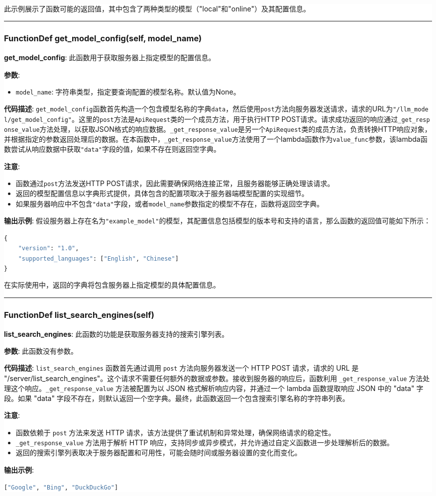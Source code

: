 此示例展示了函数可能的返回值，其中包含了两种类型的模型（"local"和"online"）及其配置信息。
***

### FunctionDef get_model_config(self, model_name)

**get_model_config**: 此函数用于获取服务器上指定模型的配置信息。

**参数**:

- `model_name`: 字符串类型，指定要查询配置的模型名称。默认值为None。

**代码描述**:
`get_model_config`函数首先构造一个包含模型名称的字典`data`，然后使用`post`方法向服务器发送请求，请求的URL为`"/llm_model/get_model_config"`。这里的`post`方法是`ApiRequest`类的一个成员方法，用于执行HTTP POST请求。请求成功返回的响应通过`_get_response_value`方法处理，以获取JSON格式的响应数据。`_get_response_value`是另一个`ApiRequest`类的成员方法，负责转换HTTP响应对象，并根据指定的参数返回处理后的数据。在本函数中，`_get_response_value`方法使用了一个lambda函数作为`value_func`参数，该lambda函数尝试从响应数据中获取`"data"`字段的值，如果不存在则返回空字典。

**注意**:

- 函数通过`post`方法发送HTTP POST请求，因此需要确保网络连接正常，且服务器能够正确处理该请求。
- 返回的模型配置信息以字典形式提供，具体包含的配置项取决于服务器端模型配置的实现细节。
- 如果服务器响应中不包含`"data"`字段，或者`model_name`参数指定的模型不存在，函数将返回空字典。

**输出示例**:
假设服务器上存在名为`"example_model"`的模型，其配置信息包括模型的版本号和支持的语言，那么函数的返回值可能如下所示：

```python
{
    "version": "1.0",
    "supported_languages": ["English", "Chinese"]
}
```

在实际使用中，返回的字典将包含服务器上指定模型的具体配置信息。
***

### FunctionDef list_search_engines(self)

**list_search_engines**: 此函数的功能是获取服务器支持的搜索引擎列表。

**参数**: 此函数没有参数。

**代码描述**: `list_search_engines` 函数首先通过调用 `post` 方法向服务器发送一个 HTTP POST 请求，请求的 URL 是 "/server/list_search_engines"。这个请求不需要任何额外的数据或参数。接收到服务器的响应后，函数利用 `_get_response_value` 方法处理这个响应。`_get_response_value` 方法被配置为以 JSON 格式解析响应内容，并通过一个 lambda 函数提取响应 JSON 中的 "data" 字段。如果 "data" 字段不存在，则默认返回一个空字典。最终，此函数返回一个包含搜索引擎名称的字符串列表。

**注意**:

- 函数依赖于 `post` 方法来发送 HTTP 请求，该方法提供了重试机制和异常处理，确保网络请求的稳定性。
- `_get_response_value` 方法用于解析 HTTP 响应，支持同步或异步模式，并允许通过自定义函数进一步处理解析后的数据。
- 返回的搜索引擎列表取决于服务器配置和可用性，可能会随时间或服务器设置的变化而变化。

**输出示例**:

```python
["Google", "Bing", "DuckDuckGo"]
```
